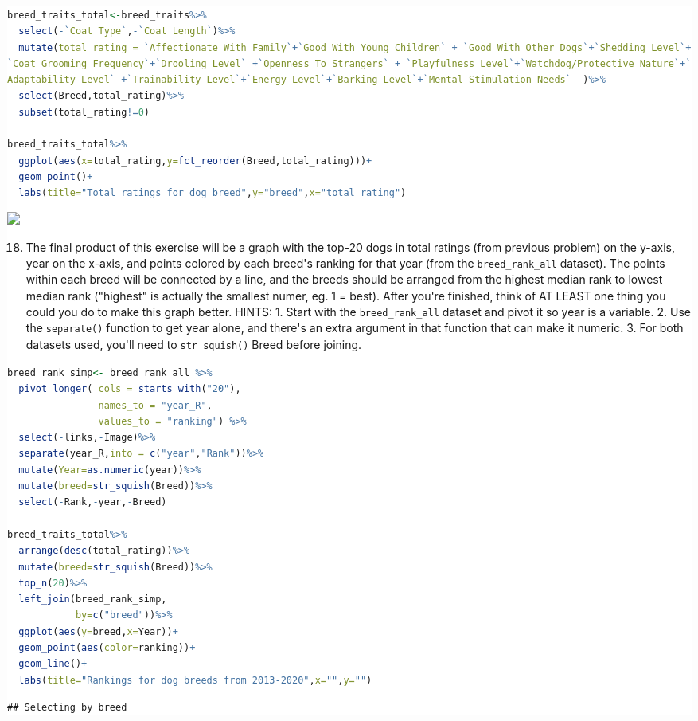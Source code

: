 
```r
breed_traits_total<-breed_traits%>%
  select(-`Coat Type`,-`Coat Length`)%>%
  mutate(total_rating = `Affectionate With Family`+`Good With Young Children` + `Good With Other Dogs`+`Shedding Level`+`Coat Grooming Frequency`+`Drooling Level` +`Openness To Strangers` + `Playfulness Level`+`Watchdog/Protective Nature`+`Adaptability Level` +`Trainability Level`+`Energy Level`+`Barking Level`+`Mental Stimulation Needs`  )%>%
  select(Breed,total_rating)%>%
  subset(total_rating!=0)

breed_traits_total%>%
  ggplot(aes(x=total_rating,y=fct_reorder(Breed,total_rating)))+
  geom_point()+
  labs(title="Total ratings for dog breed",y="breed",x="total rating")
```

![](03_exercises_files/figure-html/unnamed-chunk-17-1.png)

  18. The final product of this exercise will be a graph with the top-20 dogs in total ratings (from previous problem) on the y-axis, year on the x-axis, and points colored by each breed's ranking for that year (from the `breed_rank_all` dataset). The points within each breed will be connected by a line, and the breeds should be arranged from the highest median rank to lowest median rank ("highest" is actually the smallest numer, eg. 1 = best). After you're finished, think of AT LEAST one thing you could you do to make this graph better. HINTS: 1. Start with the `breed_rank_all` dataset and pivot it so year is a variable. 2. Use the `separate()` function to get year alone, and there's an extra argument in that function that can make it numeric. 3. For both datasets used, you'll need to `str_squish()` Breed before joining. 
  

```r
breed_rank_simp<- breed_rank_all %>%
  pivot_longer( cols = starts_with("20"),
                names_to = "year_R",
                values_to = "ranking") %>%
  select(-links,-Image)%>%
  separate(year_R,into = c("year","Rank"))%>%
  mutate(Year=as.numeric(year))%>%
  mutate(breed=str_squish(Breed))%>%
  select(-Rank,-year,-Breed)

breed_traits_total%>%
  arrange(desc(total_rating))%>%
  mutate(breed=str_squish(Breed))%>%
  top_n(20)%>%
  left_join(breed_rank_simp,
            by=c("breed"))%>%
  ggplot(aes(y=breed,x=Year))+
  geom_point(aes(color=ranking))+
  geom_line()+
  labs(title="Rankings for dog breeds from 2013-2020",x="",y="")
```

```
## Selecting by breed
```
